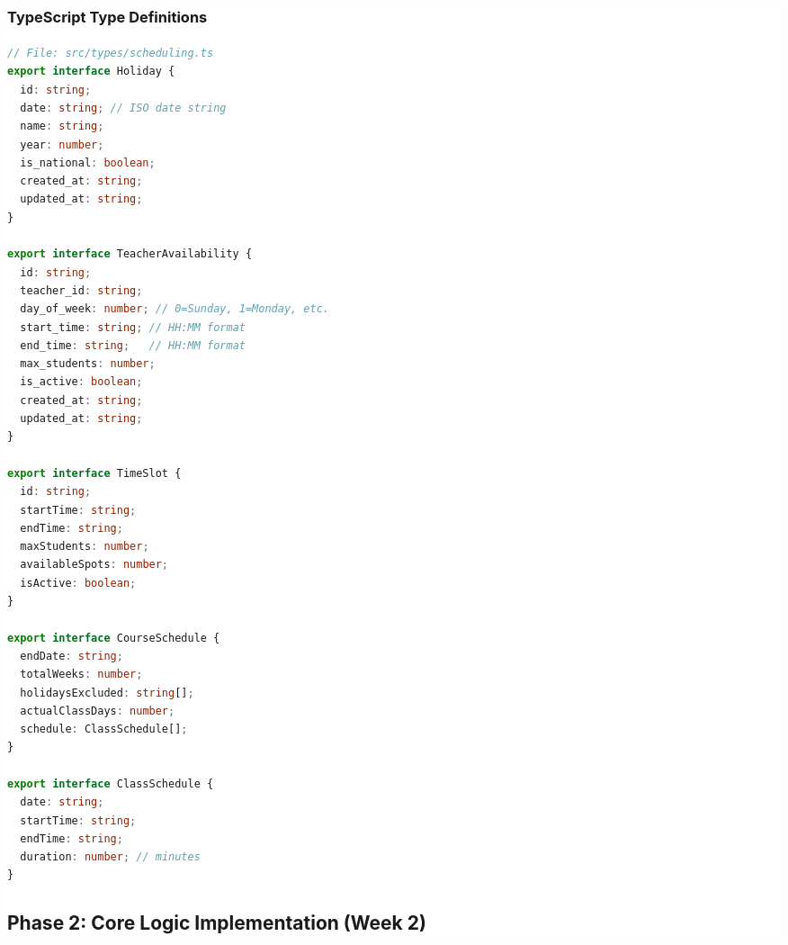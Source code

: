 ### TypeScript Type Definitions
```typescript
// File: src/types/scheduling.ts
export interface Holiday {
  id: string;
  date: string; // ISO date string
  name: string;
  year: number;
  is_national: boolean;
  created_at: string;
  updated_at: string;
}

export interface TeacherAvailability {
  id: string;
  teacher_id: string;
  day_of_week: number; // 0=Sunday, 1=Monday, etc.
  start_time: string; // HH:MM format
  end_time: string;   // HH:MM format
  max_students: number;
  is_active: boolean;
  created_at: string;
  updated_at: string;
}

export interface TimeSlot {
  id: string;
  startTime: string;
  endTime: string;
  maxStudents: number;
  availableSpots: number;
  isActive: boolean;
}

export interface CourseSchedule {
  endDate: string;
  totalWeeks: number;
  holidaysExcluded: string[];
  actualClassDays: number;
  schedule: ClassSchedule[];
}

export interface ClassSchedule {
  date: string;
  startTime: string;
  endTime: string;
  duration: number; // minutes
}
```

## Phase 2: Core Logic Implementation (Week 2)
